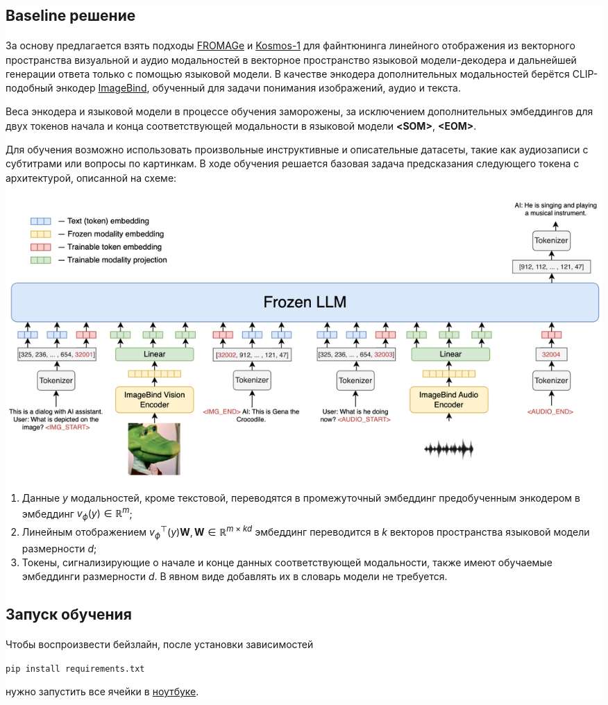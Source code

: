 ## Baseline решение

За основу предлагается взять подходы [FROMAGe](https://github.com/kohjingyu/fromage) и [Kosmos-1](https://github.com/microsoft/unilm/tree/master/kosmos-2) для файнтюнинга линейного отображения из векторного пространства визуальной и аудио  модальностей в векторное пространство языковой модели-декодера и дальнейшей генерации ответа только с помощью языковой модели. В качестве энкодера дополнительных модальностей берётся CLIP-подобный энкодер [ImageBind](https://github.com/facebookresearch/ImageBind), обученный для задачи понимания  изображений, аудио и текста.

Веса энкодера и языковой модели в процессе обучения заморожены, за исключением дополнительных эмбеддингов для двух токенов начала и конца соответствующей модальности в языковой модели **\<SOM\>**, **\<EOM\>**.

Для обучения возможно использовать произвольные инструктивные и описательные датасеты, такие как аудиозаписи с субтитрами или вопросы по картинкам. В ходе обучения решается базовая задача предсказания следующего токена c архитектурой, описанной на схеме:

<p align="center">
<img alt="Baseline model architecture" src="../assets/baseline.png" width="100%">
</p>

1. Данные $y$ модальностей, кроме текстовой, переводятся в промежуточный эмбеддинг предобученным энкодером в эмбеддинг $v_\phi(y) \in \mathbb{R}^{m}$;
2. Линейным отображением $v^\top_\phi(y)\mathbf{W}, \mathbf{W} \in \mathbb{R}^{m \times kd}$ эмбеддинг переводится в $k$ векторов пространства языковой модели размерности $d$;
3. Токены, сигнализирующие о начале и конце данных соответствующей модальности, также имеют обучаемые эмбеддинги размерности $d$. В явном виде добавлять их в словарь модели не требуется.

## Запуск обучения
Чтобы воспроизвести бейзлайн, после установки зависимостей 
```
pip install requirements.txt
```
нужно запустить все ячейки в [ноутбуке](./baseline.ipynb).